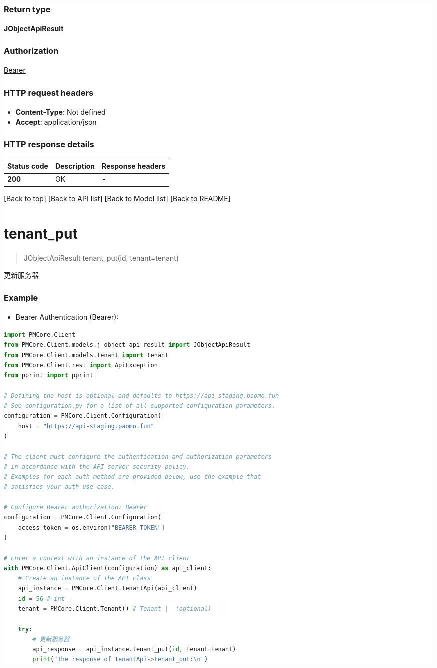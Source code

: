 ### Return type

[**JObjectApiResult**](JObjectApiResult.md)

### Authorization

[Bearer](../README.md#Bearer)

### HTTP request headers

 - **Content-Type**: Not defined
 - **Accept**: application/json

### HTTP response details

| Status code | Description | Response headers |
|-------------|-------------|------------------|
**200** | OK |  -  |

[[Back to top]](#) [[Back to API list]](../README.md#documentation-for-api-endpoints) [[Back to Model list]](../README.md#documentation-for-models) [[Back to README]](../README.md)

# **tenant_put**
> JObjectApiResult tenant_put(id, tenant=tenant)

更新服务器

### Example

* Bearer Authentication (Bearer):

```python
import PMCore.Client
from PMCore.Client.models.j_object_api_result import JObjectApiResult
from PMCore.Client.models.tenant import Tenant
from PMCore.Client.rest import ApiException
from pprint import pprint

# Defining the host is optional and defaults to https://api-staging.paomo.fun
# See configuration.py for a list of all supported configuration parameters.
configuration = PMCore.Client.Configuration(
    host = "https://api-staging.paomo.fun"
)

# The client must configure the authentication and authorization parameters
# in accordance with the API server security policy.
# Examples for each auth method are provided below, use the example that
# satisfies your auth use case.

# Configure Bearer authorization: Bearer
configuration = PMCore.Client.Configuration(
    access_token = os.environ["BEARER_TOKEN"]
)

# Enter a context with an instance of the API client
with PMCore.Client.ApiClient(configuration) as api_client:
    # Create an instance of the API class
    api_instance = PMCore.Client.TenantApi(api_client)
    id = 56 # int | 
    tenant = PMCore.Client.Tenant() # Tenant |  (optional)

    try:
        # 更新服务器
        api_response = api_instance.tenant_put(id, tenant=tenant)
        print("The response of TenantApi->tenant_put:\n")
```